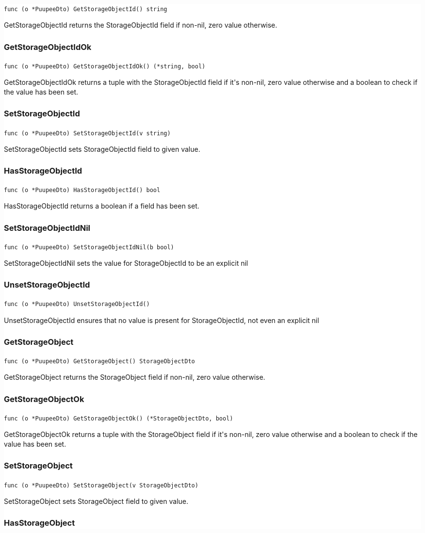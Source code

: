 `func (o *PuupeeDto) GetStorageObjectId() string`

GetStorageObjectId returns the StorageObjectId field if non-nil, zero value otherwise.

### GetStorageObjectIdOk

`func (o *PuupeeDto) GetStorageObjectIdOk() (*string, bool)`

GetStorageObjectIdOk returns a tuple with the StorageObjectId field if it's non-nil, zero value otherwise
and a boolean to check if the value has been set.

### SetStorageObjectId

`func (o *PuupeeDto) SetStorageObjectId(v string)`

SetStorageObjectId sets StorageObjectId field to given value.

### HasStorageObjectId

`func (o *PuupeeDto) HasStorageObjectId() bool`

HasStorageObjectId returns a boolean if a field has been set.

### SetStorageObjectIdNil

`func (o *PuupeeDto) SetStorageObjectIdNil(b bool)`

 SetStorageObjectIdNil sets the value for StorageObjectId to be an explicit nil

### UnsetStorageObjectId
`func (o *PuupeeDto) UnsetStorageObjectId()`

UnsetStorageObjectId ensures that no value is present for StorageObjectId, not even an explicit nil
### GetStorageObject

`func (o *PuupeeDto) GetStorageObject() StorageObjectDto`

GetStorageObject returns the StorageObject field if non-nil, zero value otherwise.

### GetStorageObjectOk

`func (o *PuupeeDto) GetStorageObjectOk() (*StorageObjectDto, bool)`

GetStorageObjectOk returns a tuple with the StorageObject field if it's non-nil, zero value otherwise
and a boolean to check if the value has been set.

### SetStorageObject

`func (o *PuupeeDto) SetStorageObject(v StorageObjectDto)`

SetStorageObject sets StorageObject field to given value.

### HasStorageObject
